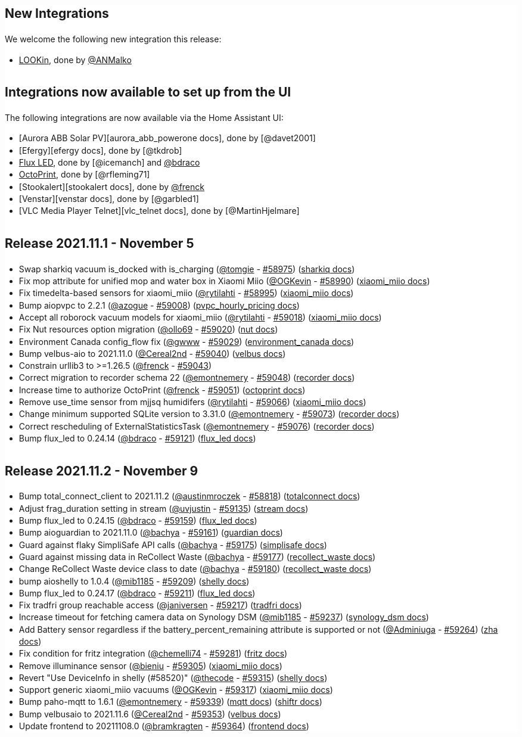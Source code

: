 ## New Integrations

We welcome the following new integration this release:

- [LOOKin][lookin docs], done by [@ANMalko]

## Integrations now available to set up from the UI

The following integrations are now available via the Home Assistant UI:

- [Aurora ABB Solar PV][aurora_abb_powerone docs], done by [@davet2001]
- [Efergy][efergy docs], done by [@tkdrob]
- [Flux LED][flux_led docs], done by [@icemanch] and [@bdraco]
- [OctoPrint][octoprint docs], done by [@rfleming71]
- [Stookalert][stookalert docs], done by [@frenck]
- [Venstar][venstar docs], done by [@garbled1]
- [VLC Media Player Telnet][vlc_telnet docs], done by [@MartinHjelmare]

## Release 2021.11.1 - November 5

- Swap sharkiq vacuum is_docked with is_charging ([@tomgie] - [#58975]) ([sharkiq docs])
- Fix mop attribute for unified mop and water box in Xiaomi Miio ([@OGKevin] - [#58990]) ([xiaomi_miio docs])
- Fix timedelta-based sensors for xiaomi_miio ([@rytilahti] - [#58995]) ([xiaomi_miio docs])
- Bump aiopvpc to 2.2.1 ([@azogue] - [#59008]) ([pvpc_hourly_pricing docs])
- Accept all roborock vacuum models for xiaomi_miio ([@rytilahti] - [#59018]) ([xiaomi_miio docs])
- Fix Nut resources option migration ([@ollo69] - [#59020]) ([nut docs])
- Environment Canada config_flow fix ([@gwww] - [#59029]) ([environment_canada docs])
- Bump velbus-aio to 2021.11.0 ([@Cereal2nd] - [#59040]) ([velbus docs])
- Constrain urllib3 to >=1.26.5 ([@frenck] - [#59043])
- Correct migration to recorder schema 22 ([@emontnemery] - [#59048]) ([recorder docs])
- Increase time to authorize OctoPrint ([@frenck] - [#59051]) ([octoprint docs])
- Remove use_time sensor from mjjsq humidifers ([@rytilahti] - [#59066]) ([xiaomi_miio docs])
- Change minimum supported SQLite version to 3.31.0 ([@emontnemery] - [#59073]) ([recorder docs])
- Correct rescheduling of ExternalStatisticsTask ([@emontnemery] - [#59076]) ([recorder docs])
- Bump flux_led to 0.24.14 ([@bdraco] - [#59121]) ([flux_led docs])

[#58975]: https://github.com/home-assistant/core/pull/58975
[#58990]: https://github.com/home-assistant/core/pull/58990
[#58995]: https://github.com/home-assistant/core/pull/58995
[#59008]: https://github.com/home-assistant/core/pull/59008
[#59018]: https://github.com/home-assistant/core/pull/59018
[#59020]: https://github.com/home-assistant/core/pull/59020
[#59029]: https://github.com/home-assistant/core/pull/59029
[#59040]: https://github.com/home-assistant/core/pull/59040
[#59043]: https://github.com/home-assistant/core/pull/59043
[#59048]: https://github.com/home-assistant/core/pull/59048
[#59051]: https://github.com/home-assistant/core/pull/59051
[#59066]: https://github.com/home-assistant/core/pull/59066
[#59073]: https://github.com/home-assistant/core/pull/59073
[#59076]: https://github.com/home-assistant/core/pull/59076
[#59121]: https://github.com/home-assistant/core/pull/59121
[@Cereal2nd]: https://github.com/Cereal2nd
[@OGKevin]: https://github.com/OGKevin
[@azogue]: https://github.com/azogue
[@bdraco]: https://github.com/bdraco
[@emontnemery]: https://github.com/emontnemery
[@frenck]: https://github.com/frenck
[@gwww]: https://github.com/gwww
[@ollo69]: https://github.com/ollo69
[@rytilahti]: https://github.com/rytilahti
[@tomgie]: https://github.com/tomgie
[environment_canada docs]: /integrations/environment_canada/
[flux_led docs]: /integrations/flux_led/
[nut docs]: /integrations/nut/
[octoprint docs]: /integrations/octoprint/
[pvpc_hourly_pricing docs]: /integrations/pvpc_hourly_pricing/
[recorder docs]: /integrations/recorder/
[sharkiq docs]: /integrations/sharkiq/
[velbus docs]: /integrations/velbus/
[xiaomi_miio docs]: /integrations/xiaomi_miio/

## Release 2021.11.2 - November 9

- Bump total_connect_client to 2021.11.2 ([@austinmroczek] - [#58818]) ([totalconnect docs])
- Adjust frag_duration setting in stream ([@uvjustin] - [#59135]) ([stream docs])
- Bump flux_led to 0.24.15 ([@bdraco] - [#59159]) ([flux_led docs])
- Bump aioguardian to 2021.11.0 ([@bachya] - [#59161]) ([guardian docs])
- Guard against flaky SimpliSafe API calls ([@bachya] - [#59175]) ([simplisafe docs])
- Guard against missing data in ReCollect Waste ([@bachya] - [#59177]) ([recollect_waste docs])
- Change ReCollect Waste device class to date ([@bachya] - [#59180]) ([recollect_waste docs])
- bump aioshelly to 1.0.4 ([@mib1185] - [#59209]) ([shelly docs])
- Bump flux_led to 0.24.17 ([@bdraco] - [#59211]) ([flux_led docs])
- Fix tradfri group reachable access ([@janiversen] - [#59217]) ([tradfri docs])
- Increase timeout for fetching camera data on Synology DSM ([@mib1185] - [#59237]) ([synology_dsm docs])
- Add Battery sensor regardless if the battery_percent_remaining attribute is supported or not ([@Adminiuga] - [#59264]) ([zha docs])
- Fix condition for fritz integration ([@chemelli74] - [#59281]) ([fritz docs])
- Remove illuminance sensor ([@bieniu] - [#59305]) ([xiaomi_miio docs])
- Revert "Use DeviceInfo in shelly (#58520)" ([@thecode] - [#59315]) ([shelly docs])
- Support generic xiaomi_miio vacuums ([@OGKevin] - [#59317]) ([xiaomi_miio docs])
- Bump paho-mqtt to 1.6.1 ([@emontnemery] - [#59339]) ([mqtt docs]) ([shiftr docs])
- Bump velbusaio to 2021.11.6 ([@Cereal2nd] - [#59353]) ([velbus docs])
- Update frontend to 20211108.0 ([@bramkragten] - [#59364]) ([frontend docs])


[#58818]: https://github.com/home-assistant/core/pull/58818
[#59135]: https://github.com/home-assistant/core/pull/59135
[#59159]: https://github.com/home-assistant/core/pull/59159
[#59161]: https://github.com/home-assistant/core/pull/59161
[#59175]: https://github.com/home-assistant/core/pull/59175
[#59177]: https://github.com/home-assistant/core/pull/59177
[#59180]: https://github.com/home-assistant/core/pull/59180
[#59209]: https://github.com/home-assistant/core/pull/59209
[#59211]: https://github.com/home-assistant/core/pull/59211
[#59217]: https://github.com/home-assistant/core/pull/59217
[#59237]: https://github.com/home-assistant/core/pull/59237
[#59264]: https://github.com/home-assistant/core/pull/59264
[#59281]: https://github.com/home-assistant/core/pull/59281
[#59305]: https://github.com/home-assistant/core/pull/59305
[#59315]: https://github.com/home-assistant/core/pull/59315
[#59317]: https://github.com/home-assistant/core/pull/59317
[#59339]: https://github.com/home-assistant/core/pull/59339
[#59353]: https://github.com/home-assistant/core/pull/59353
[#59364]: https://github.com/home-assistant/core/pull/59364
[@Adminiuga]: https://github.com/Adminiuga
[@austinmroczek]: https://github.com/austinmroczek
[@bachya]: https://github.com/bachya
[@bieniu]: https://github.com/bieniu
[@bramkragten]: https://github.com/bramkragten
[@chemelli74]: https://github.com/chemelli74
[@janiversen]: https://github.com/janiversen
[@mib1185]: https://github.com/mib1185
[@thecode]: https://github.com/thecode
[@uvjustin]: https://github.com/uvjustin
[fritz docs]: /integrations/fritz/
[frontend docs]: /integrations/frontend/
[guardian docs]: /integrations/guardian/
[mqtt docs]: /integrations/mqtt/
[recollect_waste docs]: /integrations/recollect_waste/
[shelly docs]: /integrations/shelly/
[shiftr docs]: /integrations/shiftr/
[simplisafe docs]: /integrations/simplisafe/
[stream docs]: /integrations/stream/
[synology_dsm docs]: /integrations/synology_dsm/
[totalconnect docs]: /integrations/totalconnect/
[tradfri docs]: /integrations/tradfri/
[zha docs]: /integrations/zha/
[#59316]: https://github.com/home-assistant/core/pull/59316
[#59391]: https://github.com/home-assistant/core/pull/59391
[#59451]: https://github.com/home-assistant/core/pull/59451
[#59460]: https://github.com/home-assistant/core/pull/59460
[#59485]: https://github.com/home-assistant/core/pull/59485
[#59515]: https://github.com/home-assistant/core/pull/59515
[#59532]: https://github.com/home-assistant/core/pull/59532
[@bramkragten]: https://github.com/bramkragten
[@dgomes]: https://github.com/dgomes
[@enegaard]: https://github.com/enegaard
[@kbickar]: https://github.com/kbickar
[@sergeymaysak]: https://github.com/sergeymaysak
[@uvjustin]: https://github.com/uvjustin
[emulated_kasa docs]: /integrations/emulated_kasa/
[frontend docs]: /integrations/frontend/
[integration docs]: /integrations/integration/
[rpi_camera docs]: /integrations/rpi_camera/
[sense docs]: /integrations/sense/
[sonos docs]: /integrations/sonos/
[stream docs]: /integrations/stream/
[wirelesstag docs]: /integrations/wirelesstag/
[#59133]: https://github.com/home-assistant/core/pull/59133
[#59544]: https://github.com/home-assistant/core/pull/59544
[#59573]: https://github.com/home-assistant/core/pull/59573
[#59578]: https://github.com/home-assistant/core/pull/59578
[#59622]: https://github.com/home-assistant/core/pull/59622
[#59631]: https://github.com/home-assistant/core/pull/59631
[#59644]: https://github.com/home-assistant/core/pull/59644
[#59645]: https://github.com/home-assistant/core/pull/59645
[#59661]: https://github.com/home-assistant/core/pull/59661
[#59662]: https://github.com/home-assistant/core/pull/59662
[#59684]: https://github.com/home-assistant/core/pull/59684
[#59685]: https://github.com/home-assistant/core/pull/59685
[#59730]: https://github.com/home-assistant/core/pull/59730
[#59740]: https://github.com/home-assistant/core/pull/59740
[#59752]: https://github.com/home-assistant/core/pull/59752
[@ANMalko]: https://github.com/ANMalko
[@bachya]: https://github.com/bachya
[@bieniu]: https://github.com/bieniu
[@chemelli74]: https://github.com/chemelli74
[@cmroche]: https://github.com/cmroche
[@jugla]: https://github.com/jugla
[@ludeeus]: https://github.com/ludeeus
[@mkowalchuk]: https://github.com/mkowalchuk
[@spacegaier]: https://github.com/spacegaier
[airvisual docs]: /integrations/airvisual/
[fritz docs]: /integrations/fritz/
[gree docs]: /integrations/gree/
[lookin docs]: /integrations/lookin/
[met docs]: /integrations/met/
[norway_air docs]: /integrations/norway_air/
[owntracks docs]: /integrations/owntracks/
[zeroconf docs]: /integrations/zeroconf/
[zwave_js docs]: /integrations/zwave_js/
[#59768]: https://github.com/home-assistant/core/pull/59768
[#59785]: https://github.com/home-assistant/core/pull/59785
[#59791]: https://github.com/home-assistant/core/pull/59791
[#59799]: https://github.com/home-assistant/core/pull/59799
[#59817]: https://github.com/home-assistant/core/pull/59817
[#59838]: https://github.com/home-assistant/core/pull/59838
[#59844]: https://github.com/home-assistant/core/pull/59844
[#59903]: https://github.com/home-assistant/core/pull/59903
[#59909]: https://github.com/home-assistant/core/pull/59909
[#59934]: https://github.com/home-assistant/core/pull/59934
[@PlusPlus-ua]: https://github.com/PlusPlus-ua
[@balloob]: https://github.com/balloob
[@bieniu]: https://github.com/bieniu
[@chemelli74]: https://github.com/chemelli74
[@spacegaier]: https://github.com/spacegaier
[@starkillerOG]: https://github.com/starkillerOG
[denonavr docs]: /integrations/denonavr/
[fritz docs]: /integrations/fritz/
[homekit docs]: /integrations/homekit/
[netgear docs]: /integrations/netgear/
[owntracks docs]: /integrations/owntracks/
[tuya docs]: /integrations/tuya/